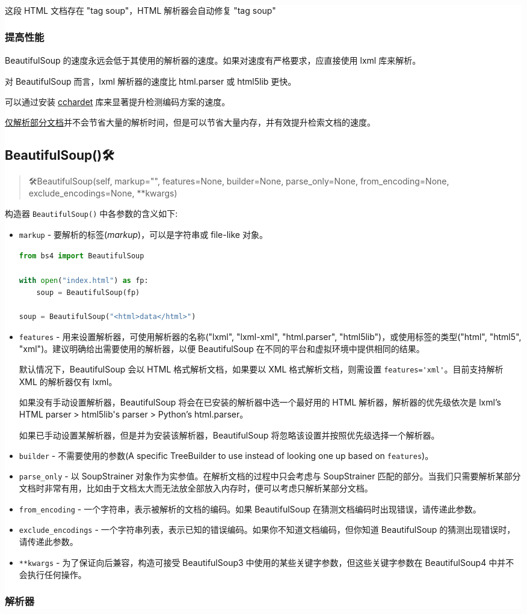 这段 HTML 文档存在 "tag soup"，HTML 解析器会自动修复 "tag soup"

### 提高性能

BeautifulSoup 的速度永远会低于其使用的解析器的速度。如果对速度有严格要求，应直接使用 lxml 库来解析。

对 BeautifulSoup 而言，lxml 解析器的速度比 html.parser 或 html5lib 更快。

可以通过安装 [cchardet](http://pypi.python.org/pypi/cchardet/) 库来显著提升检测编码方案的速度。

[仅解析部分文档](https://www.crummy.com/software/BeautifulSoup/bs4/doc/#parsing-only-part-of-a-document)并不会节省大量的解析时间，但是可以节省大量内存，并有效提升检索文档的速度。



## BeautifulSoup()🛠

> 🛠BeautifulSoup(self, markup="", features=None, builder=None, parse_only=None, from_encoding=None, exclude_encodings=None, \*\*kwargs)
>

构造器 `BeautifulSoup()` 中各参数的含义如下:

- `markup` - 要解析的标签(*markup*)，可以是字符串或 file-like 对象。

  ```python
  from bs4 import BeautifulSoup
  
  with open("index.html") as fp:
      soup = BeautifulSoup(fp)
  
  soup = BeautifulSoup("<html>data</html>")
  ```

- `features` - 用来设置解析器，可使用解析器的名称("lxml", "lxml-xml", "html.parser", "html5lib")，或使用标签的类型("html", "html5", "xml")。建议明确给出需要使用的解析器，以便 BeautifulSoup 在不同的平台和虚拟环境中提供相同的结果。

  默认情况下，BeautifulSoup 会以 HTML 格式解析文档，如果要以 XML 格式解析文档，则需设置 `features='xml'`。目前支持解析 XML 的解析器仅有 lxml。

  如果没有手动设置解析器，BeautifulSoup 将会在已安装的解析器中选一个最好用的 HTML 解析器，解析器的优先级依次是 lxml’s HTML parser > html5lib's parser > Python’s html.parser。

  如果已手动设置某解析器，但是并为安装该解析器，BeautifulSoup 将忽略该设置并按照优先级选择一个解析器。

- `builder` - 不需要使用的参数(A specific TreeBuilder to use instead of looking one up based on `features`)。

- `parse_only` - 以 SoupStrainer 对象作为实参值。在解析文档的过程中只会考虑与 SoupStrainer 匹配的部分。当我们只需要解析某部分文档时非常有用，比如由于文档太大而无法放全部放入内存时，便可以考虑只解析某部分文档。

- `from_encoding` - 一个字符串，表示被解析的文档的编码。如果 BeautifulSoup 在猜测文档编码时出现错误，请传递此参数。

- `exclude_encodings` - 一个字符串列表，表示已知的错误编码。如果你不知道文档编码，但你知道 BeautifulSoup 的猜测出现错误时，请传递此参数。

- `**kwargs` - 为了保证向后兼容，构造可接受 BeautifulSoup3 中使用的某些关键字参数，但这些关键字参数在 BeautifulSoup4 中并不会执行任何操作。



### 解析器

